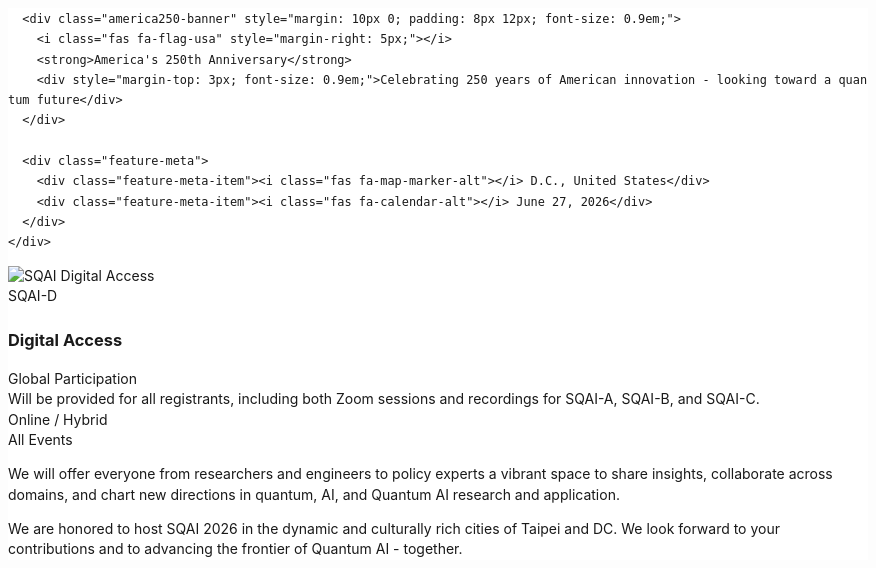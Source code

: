       <div class="america250-banner" style="margin: 10px 0; padding: 8px 12px; font-size: 0.9em;">
        <i class="fas fa-flag-usa" style="margin-right: 5px;"></i> 
        <strong>America's 250th Anniversary</strong>
        <div style="margin-top: 3px; font-size: 0.9em;">Celebrating 250 years of American innovation - looking toward a quantum future</div>
      </div>
      
      <div class="feature-meta">
        <div class="feature-meta-item"><i class="fas fa-map-marker-alt"></i> D.C., United States</div>
        <div class="feature-meta-item"><i class="fas fa-calendar-alt"></i> June 27, 2026</div>
      </div>
    </div>
  </div>

  
  <div class="feature-card sqai-d">
    <div class="feature-img-container">
      <img src="/images/sqai-d.jpg" alt="SQAI Digital Access" class="feature-img">
      <div class="feature-overlay"></div>
      <div class="feature-badge">SQAI-D</div>
    </div>
    <div class="feature-header">
      <h3 class="feature-title">
        <i class="fas fa-laptop"></i> Digital Access
      </h3>
      <div class="feature-subtitle">Global Participation</div>
    </div>
    <div class="feature-content">
      <div class="feature-info">
        Will be provided for all registrants, including both Zoom sessions and recordings for SQAI-A, SQAI-B, and SQAI-C.
      </div>
      <div class="feature-meta">
        <div class="feature-meta-item"><i class="fas fa-globe"></i> Online / Hybrid</div>
        <div class="feature-meta-item"><i class="fas fa-calendar-alt"></i> All Events</div>
      </div>
    </div>
  </div>
</div>

We will offer everyone from researchers and engineers to policy experts a vibrant space to share insights, collaborate across domains, and chart new directions in quantum, AI, and Quantum AI research and application.

We are honored to host SQAI 2026 in the dynamic and culturally rich cities of Taipei and DC. We look forward to your contributions and to advancing the frontier of Quantum AI - together.

<div class="venue-maps">
  <style>
    .venue-maps {
      margin-top: 3rem;
      margin-bottom: 2rem;
    }
    .venue-maps h2 {
      text-align: center;
      margin-bottom: 1.5rem;
      font-size: 1.8rem;
    }
    .map-container {
      display: flex;
      flex-wrap: wrap;
      gap: 20px;
      justify-content: center;
    }
    .map-wrapper {
      flex: 1;